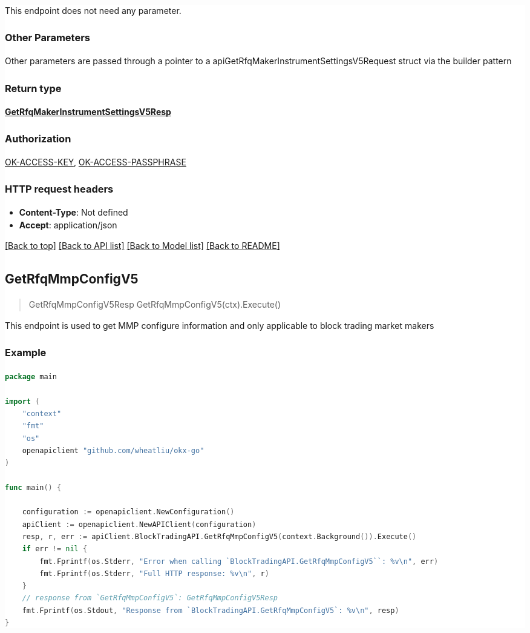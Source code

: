 This endpoint does not need any parameter.

### Other Parameters

Other parameters are passed through a pointer to a apiGetRfqMakerInstrumentSettingsV5Request struct via the builder pattern


### Return type

[**GetRfqMakerInstrumentSettingsV5Resp**](GetRfqMakerInstrumentSettingsV5Resp.md)

### Authorization

[OK-ACCESS-KEY](../README.md#OK-ACCESS-KEY), [OK-ACCESS-PASSPHRASE](../README.md#OK-ACCESS-PASSPHRASE)

### HTTP request headers

- **Content-Type**: Not defined
- **Accept**: application/json

[[Back to top]](#) [[Back to API list]](../README.md#documentation-for-api-endpoints)
[[Back to Model list]](../README.md#documentation-for-models)
[[Back to README]](../README.md)


## GetRfqMmpConfigV5

> GetRfqMmpConfigV5Resp GetRfqMmpConfigV5(ctx).Execute()

This endpoint is used to get MMP configure information and only applicable to block trading market makers    



### Example

```go
package main

import (
	"context"
	"fmt"
	"os"
	openapiclient "github.com/wheatliu/okx-go"
)

func main() {

	configuration := openapiclient.NewConfiguration()
	apiClient := openapiclient.NewAPIClient(configuration)
	resp, r, err := apiClient.BlockTradingAPI.GetRfqMmpConfigV5(context.Background()).Execute()
	if err != nil {
		fmt.Fprintf(os.Stderr, "Error when calling `BlockTradingAPI.GetRfqMmpConfigV5``: %v\n", err)
		fmt.Fprintf(os.Stderr, "Full HTTP response: %v\n", r)
	}
	// response from `GetRfqMmpConfigV5`: GetRfqMmpConfigV5Resp
	fmt.Fprintf(os.Stdout, "Response from `BlockTradingAPI.GetRfqMmpConfigV5`: %v\n", resp)
}
```
